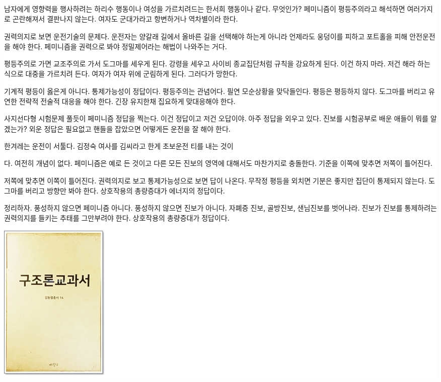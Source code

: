 남자에게 영향력을 행사하려는 하리수 행동이나 여성을 가르치려드는 한서희 행동이나 같다. 무엇인가? 페미니즘이 평등주의라고 해석하면 여러가지로 곤란해져서 결판나지 않는다. 여자도 군대가라고 항변하거나 역차별이라 한다.

  


권력의지로 보면 운전기술의 문제다. 운전자는 양갈래 길에서 올바른 길을 선택해야 하는게 아니라 언제라도 웅덩이를 피하고 포트홀을 피해 안전운전을 해야 한다. 페미니즘을 권력으로 봐야 정밀제어라는 해법이 나와주는 거다.

  


평등주의로 가면 교조주의로 가서 도그마를 세우게 된다. 강령을 세우고 사이비 종교집단처럼 규칙을 강요하게 된다. 이건 하지 마라. 저건 해라 하는 식으로 대중을 가르치려 든다. 여자가 여자 위에 군림하게 된다. 그러다가 망한다.

  


기계적 평등이 옳은게 아니다. 통제가능성이 정답이다. 평등주의는 관념어다. 필연 모순상황을 맞닥들인다. 평등은 평등하지 않다. 도그마를 버리고 유연한 전략적 전술적 대응을 해야 한다. 긴장 유지한채 집요하게 맞대응해야 한다.

  


사지선다형 시험문제 풀듯이 페미니즘 정답을 찍는다. 이건 정답이고 저건 오답이야. 아주 정답을 외우고 있다. 진보를 시험공부로 배운 애들이 뭐를 알겠는가? 외운 정답은 필요없고 핸들을 잡았으면 어떻게든 운전을 잘 해야 한다.

  


한겨레는 운전이 서툴다. 김정숙 여사를 김씨라고 한게 초보운전 티를 내는 것이

다. 여전히 개념이 없다. 페미니즘은 예로 든 것이고 다른 모든 진보의 영역에 대해서도 마찬가지로 충돌한다. 기준을 이쪽에 맞추면 저쪽이 틀어진다.

  


저쪽에 맞추면 이쪽이 틀어진다. 권력의지로 보고 통제가능성으로 보면 답이 나온다. 무작정 평등을 외치면 기분은 좋지만 집단이 통제되지 않는다. 도그마를 버리고 방향만 봐야 한다. 상호작용의 총량증대가 에너지의 정답이다.

  


정리하자. 풍성하지 않으면 페미니즘 아니다. 풍성하지 않으면 진보가 아니다. 자폐증 진보, 골방진보, 샌님진보를 벗어나라. 진보가 진보를 통제하려는 권력의지를 들키는 추태를 그만부려야 한다. 상호작용의 총량증대가 정답이다.

  



![](/files/attach/images/199/212/906/0.jpg) 
